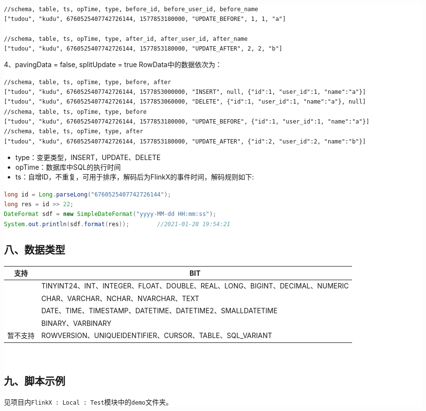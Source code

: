 ```
//schema, table, ts, opTime, type, before_id, before_user_id, before_name
["tudou", "kudu", 6760525407742726144, 1577853180000, "UPDATE_BEFORE", 1, 1, "a"]

//schema, table, ts, opTime, type, after_id, after_user_id, after_name
["tudou", "kudu", 6760525407742726144, 1577853180000, "UPDATE_AFTER", 2, 2, "b"]
```
4、pavingData = false, splitUpdate = true
RowData中的数据依次为：
```
//schema, table, ts, opTime, type, before, after
["tudou", "kudu", 6760525407742726144, 1577853000000, "INSERT", null, {"id":1, "user_id":1, "name":"a"}]
["tudou", "kudu", 6760525407742726144, 1577853060000, "DELETE", {"id":1, "user_id":1, "name":"a"}, null]
//schema, table, ts, opTime, type, before
["tudou", "kudu", 6760525407742726144, 1577853180000, "UPDATE_BEFORE", {"id":1, "user_id":1, "name":"a"}]
//schema, table, ts, opTime, type, after
["tudou", "kudu", 6760525407742726144, 1577853180000, "UPDATE_AFTER", {"id":2, "user_id":2, "name":"b"}]
```

- type：变更类型，INSERT，UPDATE、DELETE
- opTime：数据库中SQL的执行时间
- ts：自增ID，不重复，可用于排序，解码后为FlinkX的事件时间，解码规则如下:
```java
long id = Long.parseLong("6760525407742726144");
long res = id >> 22;
DateFormat sdf = new SimpleDateFormat("yyyy-MM-dd HH:mm:ss");
System.out.println(sdf.format(res));		//2021-01-28 19:54:21
```

## 八、数据类型
| 支持 | BIT |
| --- | --- |
|  | TINYINT24、INT、INTEGER、FLOAT、DOUBLE、REAL、LONG、BIGINT、DECIMAL、NUMERIC |
|  | CHAR、VARCHAR、NCHAR、NVARCHAR、TEXT |
|  | DATE、TIME、TIMESTAMP、DATETIME、DATETIME2、SMALLDATETIME |
|  | BINARY、VARBINARY |
| 暂不支持 | ROWVERSION、UNIQUEIDENTIFIER、CURSOR、TABLE、SQL_VARIANT |


<br/>


## 九、脚本示例
见项目内`FlinkX : Local : Test`模块中的`demo`文件夹。
